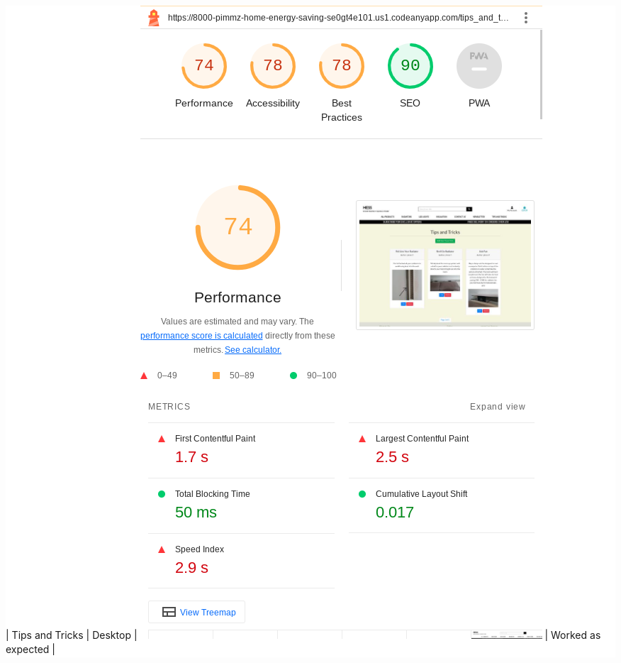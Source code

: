 | Tips and Tricks | Desktop | ![screenshot](documentation/testing_images/lighthouse/tipsdesk.png) | Worked as expected |